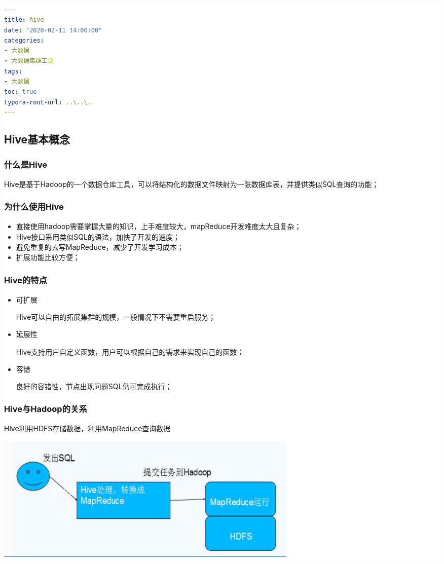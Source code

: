 ```yaml
---
title: hive
date: "2020-02-11 14:00:00"
categories:
- 大数据
- 大数据集群工具
tags:
- 大数据
toc: true
typora-root-url: ..\..\..
---
```


## Hive基本概念

### 什么是Hive

Hive是基于Hadoop的一个数据仓库工具，可以将结构化的数据文件映射为一张数据库表，并提供类似SQL查询的功能；

### 为什么使用Hive

- 直接使用hadoop需要掌握大量的知识，上手难度较大，mapReduce开发难度太大且复杂；
- Hive接口采用类似SQL的语法，加快了开发的速度；
- 避免重复的去写MapReduce，减少了开发学习成本；
- 扩展功能比较方便；

### Hive的特点

- 可扩展

  Hive可以自由的拓展集群的规模，一般情况下不需要重启服务；

- 延展性

  Hive支持用户自定义函数，用户可以根据自己的需求来实现自己的函数；

- 容错

  良好的容错性，节点出现问题SQL仍可完成执行；

### Hive与Hadoop的关系

Hive利用HDFS存储数据，利用MapReduce查询数据

![1581400203063](/img/1581400203063.png)
